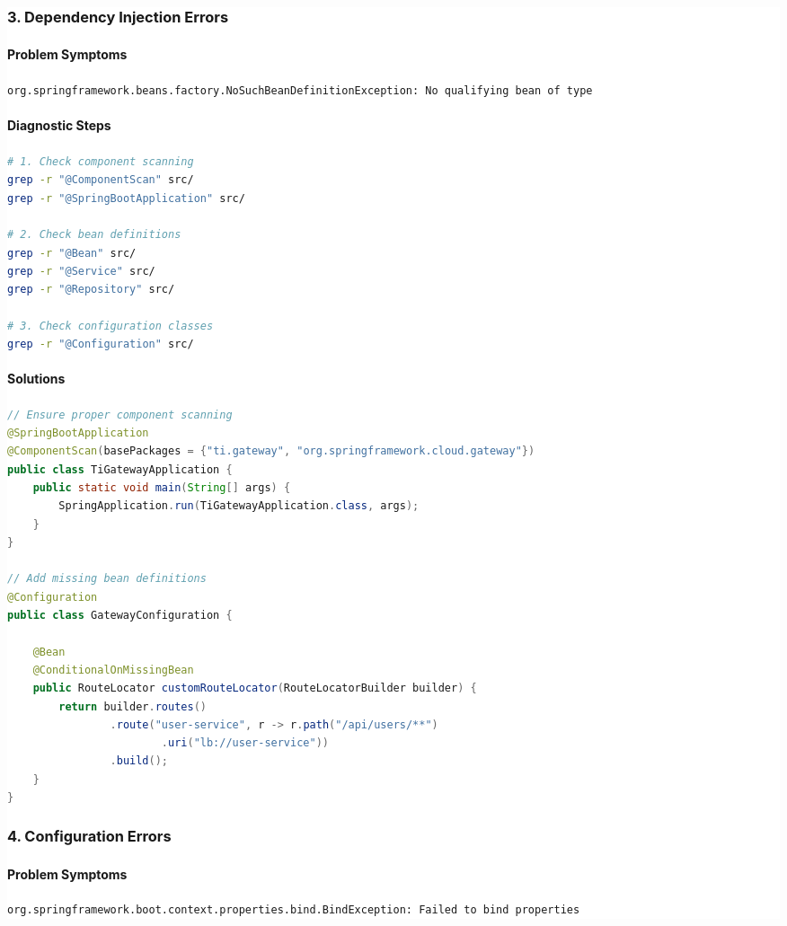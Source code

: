 ### 3. Dependency Injection Errors

#### Problem Symptoms
```bash
org.springframework.beans.factory.NoSuchBeanDefinitionException: No qualifying bean of type
```

#### Diagnostic Steps
```bash
# 1. Check component scanning
grep -r "@ComponentScan" src/
grep -r "@SpringBootApplication" src/

# 2. Check bean definitions
grep -r "@Bean" src/
grep -r "@Service" src/
grep -r "@Repository" src/

# 3. Check configuration classes
grep -r "@Configuration" src/
```

#### Solutions
```java
// Ensure proper component scanning
@SpringBootApplication
@ComponentScan(basePackages = {"ti.gateway", "org.springframework.cloud.gateway"})
public class TiGatewayApplication {
    public static void main(String[] args) {
        SpringApplication.run(TiGatewayApplication.class, args);
    }
}

// Add missing bean definitions
@Configuration
public class GatewayConfiguration {
    
    @Bean
    @ConditionalOnMissingBean
    public RouteLocator customRouteLocator(RouteLocatorBuilder builder) {
        return builder.routes()
                .route("user-service", r -> r.path("/api/users/**")
                        .uri("lb://user-service"))
                .build();
    }
}
```

### 4. Configuration Errors

#### Problem Symptoms
```bash
org.springframework.boot.context.properties.bind.BindException: Failed to bind properties
```
